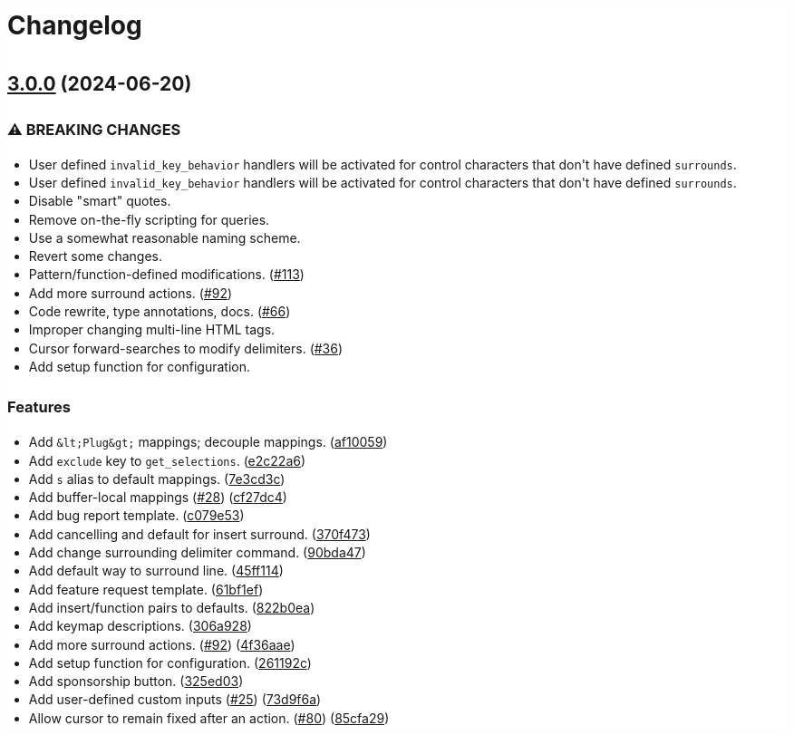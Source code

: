 # Changelog

## [3.0.0](https://github.com/yididiel7/nvim-surround/compare/v2.2.0...v3.0.0) (2024-06-20)


### ⚠ BREAKING CHANGES

* User defined `invalid_key_behavior` handlers will be activated for control characters that don't have defined `surrounds`.
* User defined `invalid_key_behavior` handlers will be activated for control characters that don't have defined `surrounds`.
* Disable "smart" quotes.
* Remove on-the-fly scripting for queries.
* Use a somewhat reasonable naming scheme.
* Revert some changes.
* Pattern/function-defined modifications. ([#113](https://github.com/yididiel7/nvim-surround/issues/113))
* Add more surround actions. ([#92](https://github.com/yididiel7/nvim-surround/issues/92))
* Code rewrite, type annotations, docs. ([#66](https://github.com/yididiel7/nvim-surround/issues/66))
* Improper changing multi-line HTML tags.
* Cursor forward-searches to modify delimiters. ([#36](https://github.com/yididiel7/nvim-surround/issues/36))
* Add setup function for configuration.

### Features

* Add `&lt;Plug&gt;` mappings; decouple mappings. ([af10059](https://github.com/yididiel7/nvim-surround/commit/af10059b0f1589a485d9e1b0298172bbf60cdb47))
* Add `exclude` key to `get_selections`. ([e2c22a6](https://github.com/yididiel7/nvim-surround/commit/e2c22a62fe001eb7ef3bf088f4e0c439c9f9eefd))
* Add `s` alias to default mappings. ([7e3cd3c](https://github.com/yididiel7/nvim-surround/commit/7e3cd3ccd58a06eb73f4f06f64d46eb99547cd36))
* Add buffer-local mappings ([#28](https://github.com/yididiel7/nvim-surround/issues/28)) ([cf27dc4](https://github.com/yididiel7/nvim-surround/commit/cf27dc456860878256bee9e83d42c6c425ef1dcb))
* Add bug report template. ([c079e53](https://github.com/yididiel7/nvim-surround/commit/c079e53761d52997a08e0abec528e697ed33e623))
* Add cancelling and default for insert surround. ([370f473](https://github.com/yididiel7/nvim-surround/commit/370f473c0ea0af9f81657cb45fa98620e26a686a))
* Add change surrounding delimiter command. ([90bda47](https://github.com/yididiel7/nvim-surround/commit/90bda47278a83f9100572ade2cd898d4cdd6555a))
* Add default way to surround line. ([45ff114](https://github.com/yididiel7/nvim-surround/commit/45ff11425ddc6d7fd52959e9d8140f0a63d79fb6))
* Add feature request template. ([61bf1ef](https://github.com/yididiel7/nvim-surround/commit/61bf1ef364fa1424734c45c712b0843636d6180e))
* Add insert/function pairs to defaults. ([822b0ea](https://github.com/yididiel7/nvim-surround/commit/822b0ea207135150b0badd063d0d5cca4ffacb6c))
* Add keymap descriptions. ([306a928](https://github.com/yididiel7/nvim-surround/commit/306a92830ede75d7d3a48ba04c7e603b73c3f377))
* Add more surround actions. ([#92](https://github.com/yididiel7/nvim-surround/issues/92)) ([4f36aae](https://github.com/yididiel7/nvim-surround/commit/4f36aae802b14f0b67dc45776ef4413eca8bc31f))
* Add setup function for configuration. ([261192c](https://github.com/yididiel7/nvim-surround/commit/261192c947fe7445072499bce9c0027b155050b5))
* Add sponsorship button. ([325ed03](https://github.com/yididiel7/nvim-surround/commit/325ed0328f6b37d274cc25bea6dd36f42569a26a))
* Add user-defined custom inputs ([#25](https://github.com/yididiel7/nvim-surround/issues/25)) ([73d9f6a](https://github.com/yididiel7/nvim-surround/commit/73d9f6a1d95ef52e4a3ebaf0f61e39934c1f9b72))
* Allow cursor to remain fixed after an action. ([#80](https://github.com/yididiel7/nvim-surround/issues/80)) ([85cfa29](https://github.com/yididiel7/nvim-surround/commit/85cfa294ebe42420efe43bbde59742a4db4dce68))